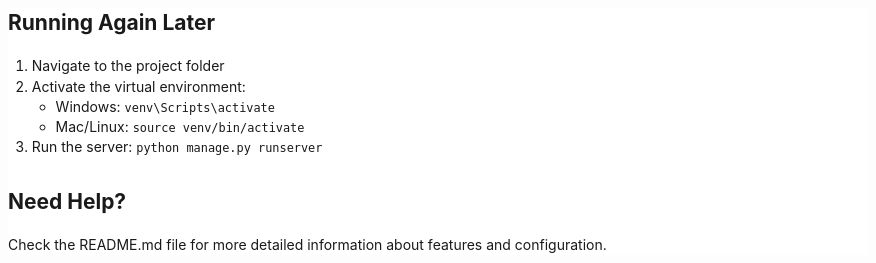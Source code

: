 ## Running Again Later

1. Navigate to the project folder
2. Activate the virtual environment:
   - Windows: `venv\Scripts\activate`
   - Mac/Linux: `source venv/bin/activate`
3. Run the server: `python manage.py runserver`

## Need Help?

Check the README.md file for more detailed information about features and configuration.
